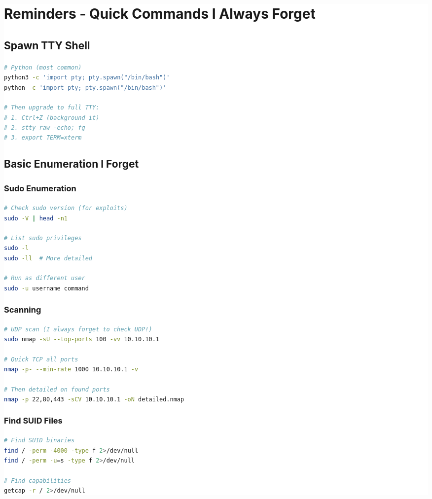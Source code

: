 # Reminders - Quick Commands I Always Forget

## Spawn TTY Shell
```bash
# Python (most common)
python3 -c 'import pty; pty.spawn("/bin/bash")'
python -c 'import pty; pty.spawn("/bin/bash")'

# Then upgrade to full TTY:
# 1. Ctrl+Z (background it)
# 2. stty raw -echo; fg
# 3. export TERM=xterm
```

## Basic Enumeration I Forget

### Sudo Enumeration
```bash
# Check sudo version (for exploits)
sudo -V | head -n1

# List sudo privileges
sudo -l
sudo -ll  # More detailed

# Run as different user
sudo -u username command
```

### Scanning
```bash
# UDP scan (I always forget to check UDP!)
sudo nmap -sU --top-ports 100 -vv 10.10.10.1

# Quick TCP all ports
nmap -p- --min-rate 1000 10.10.10.1 -v

# Then detailed on found ports
nmap -p 22,80,443 -sCV 10.10.10.1 -oN detailed.nmap
```

### Find SUID Files
```bash
# Find SUID binaries
find / -perm -4000 -type f 2>/dev/null
find / -perm -u=s -type f 2>/dev/null

# Find capabilities
getcap -r / 2>/dev/null
```
